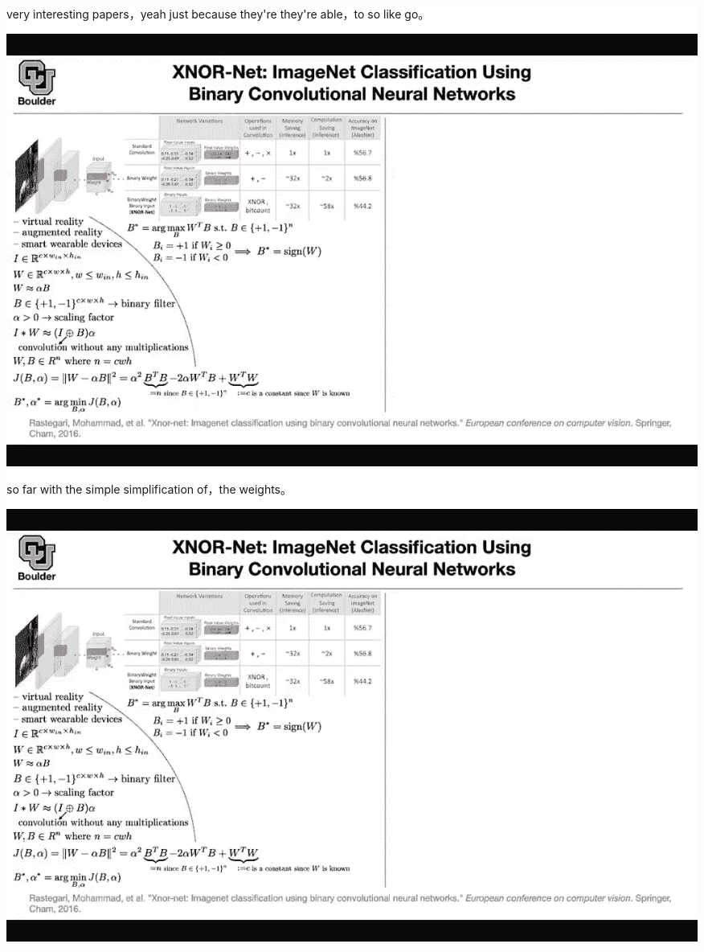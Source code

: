 very interesting papers，yeah just because they're they're able，to so like go。



![](img/dcea48a3ac4055614224c1aca4422e5b_224.png)

so far with the simple simplification of，the weights。



![](img/dcea48a3ac4055614224c1aca4422e5b_226.png)
